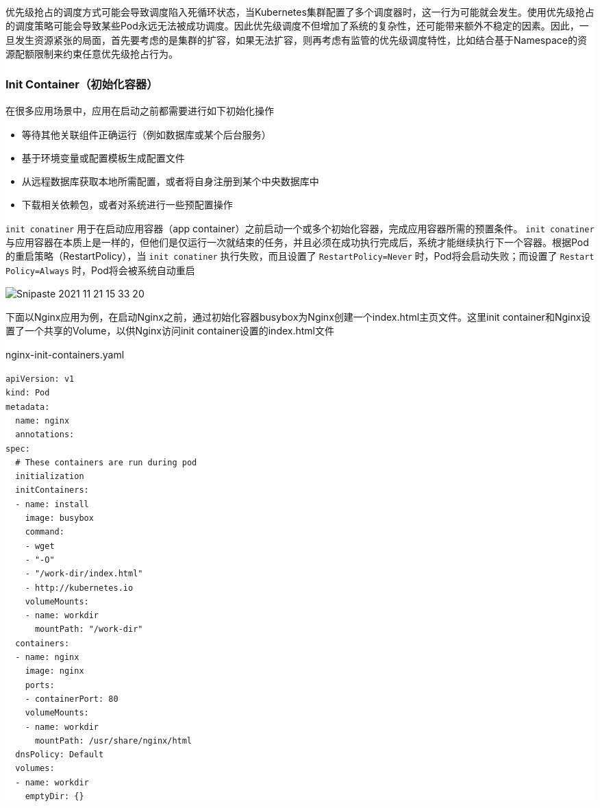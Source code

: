 优先级抢占的调度方式可能会导致调度陷入死循环状态，当Kubernetes集群配置了多个调度器时，这一行为可能就会发生。使用优先级抢占的调度策略可能会导致某些Pod永远无法被成功调度。因此优先级调度不但增加了系统的复杂性，还可能带来额外不稳定的因素。因此，一旦发生资源紧张的局面，首先要考虑的是集群的扩容，如果无法扩容，则再考虑有监管的优先级调度特性，比如结合基于Namespace的资源配额限制来约束任意优先级抢占行为。

### Init Container（初始化容器）

在很多应用场景中，应用在启动之前都需要进行如下初始化操作

-   等待其他关联组件正确运行（例如数据库或某个后台服务）
    
-   基于环境变量或配置模板生成配置文件
    
-   从远程数据库获取本地所需配置，或者将自身注册到某个中央数据库中
    
-   下载相关依赖包，或者对系统进行一些预配置操作
    

`init conatiner` 用于在启动应用容器（app container）之前启动一个或多个初始化容器，完成应用容器所需的预置条件。 `init conatiner` 与应用容器在本质上是一样的，但他们是仅运行一次就结束的任务，并且必须在成功执行完成后，系统才能继续执行下一个容器。根据Pod的重启策略（RestartPolicy），当 `init conatiner` 执行失败，而且设置了 `RestartPolicy=Never` 时，Pod将会启动失败；而设置了 `RestartPolicy=Always` 时，Pod将会被系统自动重启

![Snipaste 2021 11 21 15 33 20](http://korov.myqnapcloud.cn:19000/images/Snipaste_2021-11-21_15-33-20.png)

下面以Nginx应用为例，在启动Nginx之前，通过初始化容器busybox为Nginx创建一个index.html主页文件。这里init container和Nginx设置了一个共享的Volume，以供Nginx访问init container设置的index.html文件

nginx-init-containers.yaml

```
apiVersion: v1
kind: Pod
metadata:
  name: nginx
  annotations:
spec:
  # These containers are run during pod
  initialization
  initContainers:
  - name: install
    image: busybox
    command:
    - wget
    - "-O"
    - "/work-dir/index.html"
    - http://kubernetes.io
    volumeMounts:
    - name: workdir
      mountPath: "/work-dir"
  containers:
  - name: nginx
    image: nginx
    ports:
    - containerPort: 80
    volumeMounts:
    - name: workdir
      mountPath: /usr/share/nginx/html
  dnsPolicy: Default
  volumes:
  - name: workdir
    emptyDir: {}
```
